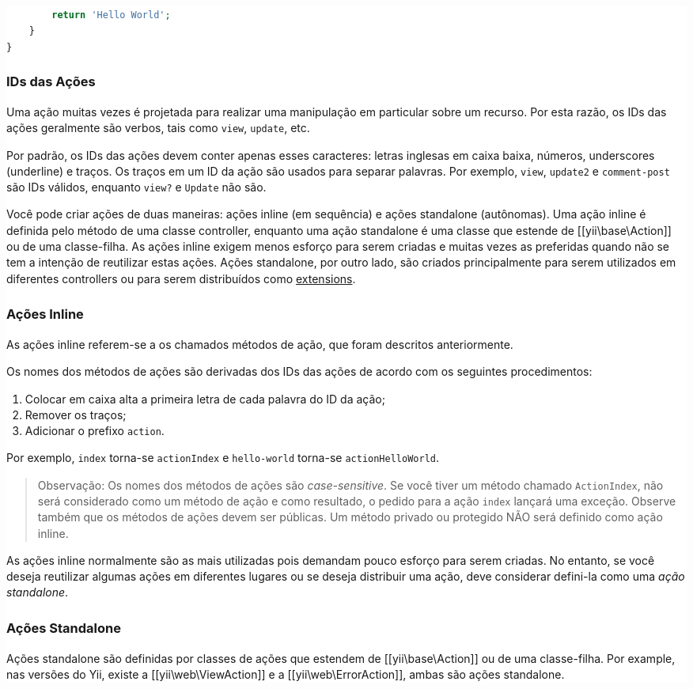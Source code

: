```php
        return 'Hello World';
    }
}
```


### IDs das Ações <span id="action-ids"></span>

Uma ação muitas vezes é projetada para realizar uma manipulação em particular sobre
um recurso. Por esta razão, os IDs das ações geralmente são verbos, tais como `view`, `update`, etc.

Por padrão, os IDs das ações devem conter apenas esses caracteres: letras inglesas 
em caixa baixa, números, underscores (underline) e traços. Os traços em um ID da
ação são usados para separar palavras. Por exemplo, `view`, `update2` e `comment-post` 
são IDs válidos, enquanto `view?` e `Update` não são.

Você pode criar ações de duas maneiras: ações inline (em sequência) e
ações standalone (autônomas). Uma ação inline é definida pelo método
de uma classe controller, enquanto uma ação standalone é uma classe que estende de 
[[yii\base\Action]] ou de uma classe-filha. As ações inline exigem menos esforço
para serem criadas e muitas vezes as preferidas quando não se tem a intenção de 
reutilizar estas ações. Ações standalone, por outro lado, são criados principalmente 
para serem utilizados em diferentes controllers ou para serem distribuídos como
[extensions](structure-extensions.md).


### Ações Inline <span id="inline-actions"></span>

As ações inline referem-se a os chamados métodos de ação, que foram descritos anteriormente.

Os nomes dos métodos de ações são derivadas dos IDs das ações de acordo com os
seguintes procedimentos:

1. Colocar em caixa alta a primeira letra de cada palavra do ID da ação;
2. Remover os traços;
3. Adicionar o prefixo `action`.

Por exemplo, `index` torna-se `actionIndex` e `hello-world` torna-se `actionHelloWorld`.

> Observação: Os nomes dos métodos de ações são *case-sensitive*. Se você tiver 
  um método chamado `ActionIndex`, não será considerado como um método de ação e 
  como resultado, o pedido para a ação `index` lançará uma exceção. Observe também
  que os métodos de ações devem ser públicas. Um método privado ou protegido NÃO 
  será definido como ação inline.
  
As ações inline normalmente são as mais utilizadas pois demandam pouco esforço 
para serem criadas. No entanto, se você deseja reutilizar algumas ações em diferentes
lugares ou se deseja distribuir uma ação, deve considerar defini-la como uma *ação standalone*.


### Ações Standalone <span id="standalone-actions"></span>

Ações standalone são definidas por classes de ações que estendem de [[yii\base\Action]]
ou de uma classe-filha. 
Por example, nas versões do Yii, existe a [[yii\web\ViewAction]] e a [[yii\web\ErrorAction]], ambas são ações standalone.

